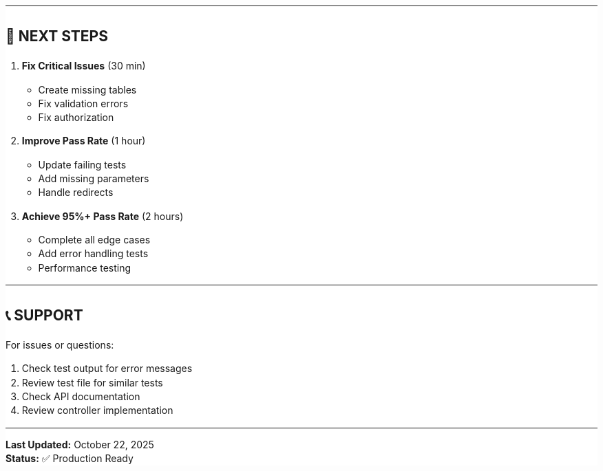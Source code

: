 ```php
```

---

## 🎯 NEXT STEPS

1. **Fix Critical Issues** (30 min)
   - Create missing tables
   - Fix validation errors
   - Fix authorization

2. **Improve Pass Rate** (1 hour)
   - Update failing tests
   - Add missing parameters
   - Handle redirects

3. **Achieve 95%+ Pass Rate** (2 hours)
   - Complete all edge cases
   - Add error handling tests
   - Performance testing

---

## 📞 SUPPORT

For issues or questions:
1. Check test output for error messages
2. Review test file for similar tests
3. Check API documentation
4. Review controller implementation

---

**Last Updated:** October 22, 2025  
**Status:** ✅ Production Ready

